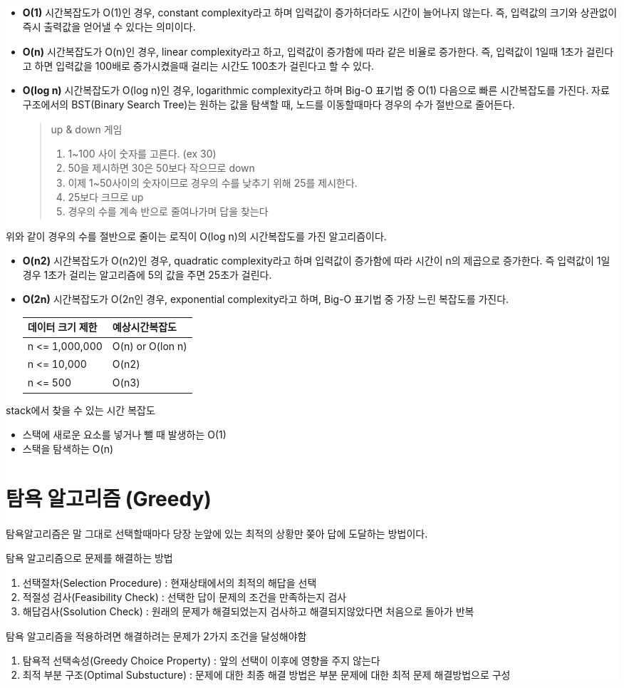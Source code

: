 - **O(1)**
  시간복잡도가 O(1)인 경우, constant complexity라고 하며 입력값이 증가하더라도 시간이 늘어나지 않는다.
  즉, 입력값의 크기와 상관없이 즉시 출력값을 얻어낼 수 있다는 의미이다.

- **O(n)**
  시간복잡도가 O(n)인 경우, linear complexity라고 하고, 입력값이 증가함에 따라 같은 비율로 증가한다.
  즉, 입력값이 1일때 1초가 걸린다고 하면 입력값을 100배로 증가시켰을때 걸리는 시간도 100초가 걸린다고 할 수 있다.

- **O(log n)**
  시간복잡도가 O(log n)인 경우, logarithmic complexity라고 하며 Big-O 표기법 중 O(1) 다음으로 빠른 시간복잡도를 가진다.
  자료구조에서의 BST(Binary Search Tree)는 원하는 값을 탐색할 때, 노드를 이동할때마다 경우의 수가 절반으로 줄어든다.

  > up & down 게임
  >
  > 1. 1~100 사이 숫자를 고른다. (ex 30)
  > 2. 50을 제시하면 30은 50보다 작으므로 down
  > 3. 이제 1~50사이의 숫자이므로 경우의 수를 낮추기 위해 25를 제시한다.
  > 4. 25보다 크므로 up
  > 5. 경우의 수를 계속 반으로 줄여나가며 답을 찾는다

위와 같이 경우의 수를 절반으로 줄이는 로직이 O(log n)의 시간복잡도를 가진 알고리즘이다.

- **O(n2)**
  시간복잡도가 O(n2)인 경우, quadratic complexity라고 하며 입력값이 증가함에 따라 시간이 n의 제곱으로 증가한다.
  즉 입력값이 1일 경우 1초가 걸리는 알고리즘에 5의 값을 주면 25초가 걸린다.

- **O(2n)**
  시간복잡도가 O(2n인 경우, exponential complexity라고 하며, Big-O 표기법 중 가장 느린 복잡도를 가진다.

  | 데이터 크기 제한 | 예상시간복잡도   |
  | ---------------- | ---------------- |
  | n <= 1,000,000   | O(n) or O(lon n) |
  | n <= 10,000      | O(n2)            |
  | n <= 500         | O(n3)            |

stack에서 찾을 수 있는 시간 복잡도

- 스택에 새로운 요소를 넣거나 뺄 때 발생하는 O(1)
- 스택을 탐색하는 O(n)

# 탐욕 알고리즘 (Greedy)

탐욕알고리즘은 말 그대로 선택할때마다 당장 눈앞에 있는 최적의 상황만 쫒아 답에 도달하는 방법이다.

탐욕 알고리즘으로 문제를 해결하는 방법

1. 선택절차(Selection Procedure) : 현재상태에서의 최적의 해답을 선택
2. 적절성 검사(Feasibility Check) : 선택한 답이 문제의 조건을 만족하는지 검사
3. 해답검사(Ssolution Check) : 원래의 문제가 해결되었는지 검사하고 해결되지않았다면 처음으로 돌아가 반복

탐욕 알고리즘을 적용하려면 해결하려는 문제가 2가지 조건을 달성해야함

1. 탐욕적 선택속성(Greedy Choice Property) : 앞의 선택이 이후에 영향을 주지 않는다
2. 최적 부분 구조(Optimal Substucture) : 문제에 대한 최종 해결 방법은 부분 문제에 대한 최적 문제 해결방법으로 구성

